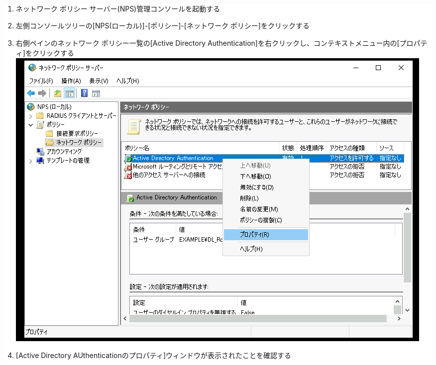 1. ネットワーク ポリシー サーバー(NPS)管理コンソールを起動する  

1. 左側コンソールツリーの[NPS(ローカル)]-[ポリシー]-[ネットワーク ポリシー]をクリックする  

1. 右側ペインのネットワーク ポリシー一覧の[Active Directory Authentication]を右クリックし、コンテキストメニュー内の[プロパティ]をクリックする  
    <kbd>![img](image/18/061.png)</kbd>  

1. [Active Directory AUthenticationのプロパティ]ウィンドウが表示されたことを確認する  
